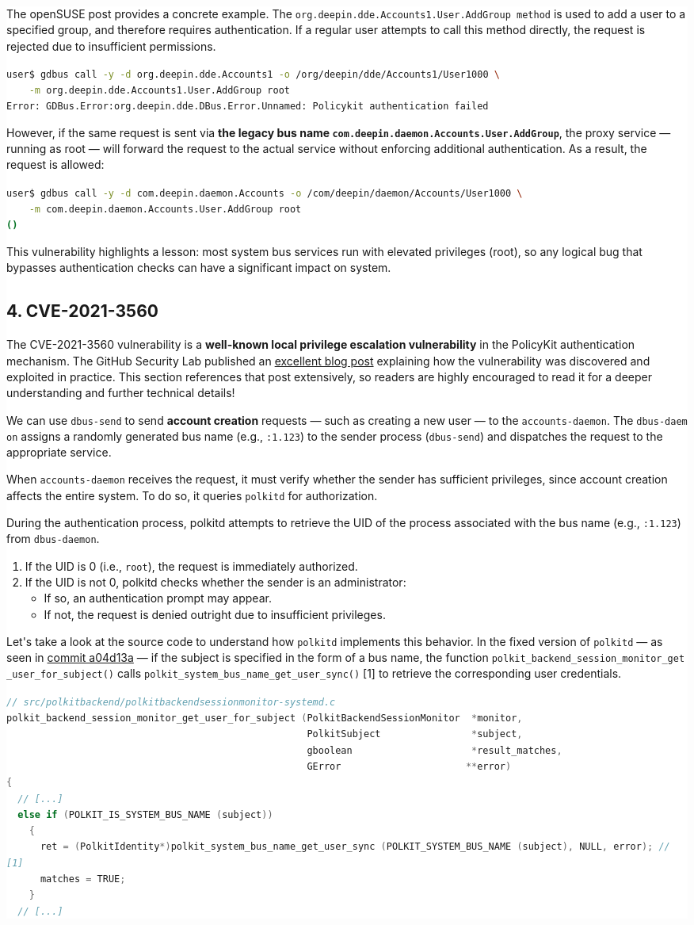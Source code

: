 The openSUSE post provides a concrete example. The `org.deepin.dde.Accounts1.User.AddGroup method` is used to add a user to a specified group, and therefore requires authentication. If a regular user attempts to call this method directly, the request is rejected due to insufficient permissions.

``` bash
user$ gdbus call -y -d org.deepin.dde.Accounts1 -o /org/deepin/dde/Accounts1/User1000 \
    -m org.deepin.dde.Accounts1.User.AddGroup root
Error: GDBus.Error:org.deepin.dde.DBus.Error.Unnamed: Policykit authentication failed
```

However, if the same request is sent via **the legacy bus name `com.deepin.daemon.Accounts.User.AddGroup`**, the proxy service — running as root — will forward the request to the actual service without enforcing additional authentication. As a result, the request is allowed:

``` bash
user$ gdbus call -y -d com.deepin.daemon.Accounts -o /com/deepin/daemon/Accounts/User1000 \
    -m com.deepin.daemon.Accounts.User.AddGroup root
()
```

This vulnerability highlights a lesson: most system bus services run with elevated privileges (root), so any logical bug that bypasses authentication checks can have a significant impact on system.

## 4. CVE-2021-3560

The CVE-2021-3560 vulnerability is a **well-known local privilege escalation vulnerability** in the PolicyKit authentication mechanism. The GitHub Security Lab published an [excellent blog post](https://github.blog/security/vulnerability-research/privilege-escalation-polkit-root-on-linux-with-bug/) explaining how the vulnerability was discovered and exploited in practice. This section references that post extensively, so readers are highly encouraged to read it for a deeper understanding and further technical details!

We can use `dbus-send` to send **account creation** requests — such as creating a new user — to the `accounts-daemon`. The `dbus-daemon` assigns a randomly generated bus name (e.g., `:1.123`) to the sender process (`dbus-send`) and dispatches the request to the appropriate service.

When `accounts-daemon` receives the request, it must verify whether the sender has sufficient privileges, since account creation affects the entire system. To do so, it queries `polkitd` for authorization.

During the authentication process, polkitd attempts to retrieve the UID of the process associated with the bus name (e.g., `:1.123`) from `dbus-daemon`.
1. If the UID is 0 (i.e., `root`), the request is immediately authorized.
2. If the UID is not 0, polkitd checks whether the sender is an administrator:
    - If so, an authentication prompt may appear.
    - If not, the request is denied outright due to insufficient privileges.

Let's take a look at the source code to understand how `polkitd` implements this behavior. In the fixed version of `polkitd` — as seen in [commit a04d13a](https://gitlab.freedesktop.org/polkit/polkit/-/commit/a04d13affe0fa53ff618e07aa8f57f4c0e3b9b81) — if the subject is specified in the form of a bus name, the function `polkit_backend_session_monitor_get_user_for_subject()` calls `polkit_system_bus_name_get_user_sync()` [1] to retrieve the corresponding user credentials.

``` c
// src/polkitbackend/polkitbackendsessionmonitor-systemd.c
polkit_backend_session_monitor_get_user_for_subject (PolkitBackendSessionMonitor  *monitor,
                                                     PolkitSubject                *subject,
                                                     gboolean                     *result_matches,
                                                     GError                      **error)
{
  // [...]
  else if (POLKIT_IS_SYSTEM_BUS_NAME (subject))
    {
      ret = (PolkitIdentity*)polkit_system_bus_name_get_user_sync (POLKIT_SYSTEM_BUS_NAME (subject), NULL, error); // [1]
      matches = TRUE;
    }
  // [...]
```